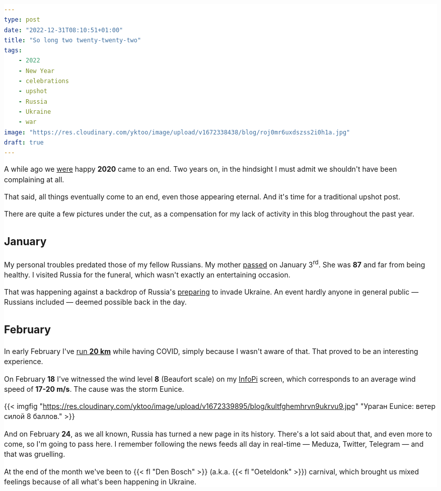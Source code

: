 ```yaml
---
type: post
date: "2022-12-31T08:10:51+01:00"
title: "So long two twenty-twenty-two"
tags:
    - 2022
    - New Year
    - celebrations
    - upshot
    - Russia
    - Ukraine
    - war
image: "https://res.cloudinary.com/yktoo/image/upload/v1672338438/blog/roj0mr6uxdszss2i0h1a.jpg"
draft: true
---
```


A while ago we [were](0765) happy **2020** came to an end. Two years on, in the hindsight I must admit we shouldn't have been complaining at all.

That said, all things eventually come to an end, even those appearing eternal. And it's time for a traditional upshot post.

There are quite a few pictures under the cut, as a compensation for my lack of activity in this blog throughout the past year.



## January

My personal troubles predated those of my fellow Russians. My mother [passed](0802) on January 3<sup>rd</sup>. She was **87** and far from being healthy. I visited Russia for the funeral, which wasn't exactly an entertaining occasion.

That was happening against a backdrop of Russia's [preparing](0803) to invade Ukraine. An event hardly anyone in general public — Russians included — deemed possible back in the day.

## February

In early February I've [run **20 km**](ru;0808) while having COVID, simply because I wasn't aware of that. That proved to be an interesting experience.

On February **18** I've witnessed the wind level **8** (Beaufort scale) on my [InfoPi](/software/infopi) screen, which corresponds to an average wind speed of **17-20 m/s**. The cause was the storm Eunice.

{{< imgfig "https://res.cloudinary.com/yktoo/image/upload/v1672339895/blog/kultfghemhrvn9ukrvu9.jpg" "Ураган Eunice: ветер силой 8 баллов." >}}

And on February **24**, as we all known, Russia has turned a new page in its history. There's a lot said about that, and even more to come, so I'm going to pass here. I remember following the news feeds all day in real-time — Meduza, Twitter, Telegram — and that was gruelling.

At the end of the month we've been to {{< fl "Den Bosch" >}} (a.k.a. {{< fl "Oeteldonk" >}}) carnival, which brought us mixed feelings because of all what's been happening in Ukraine.
